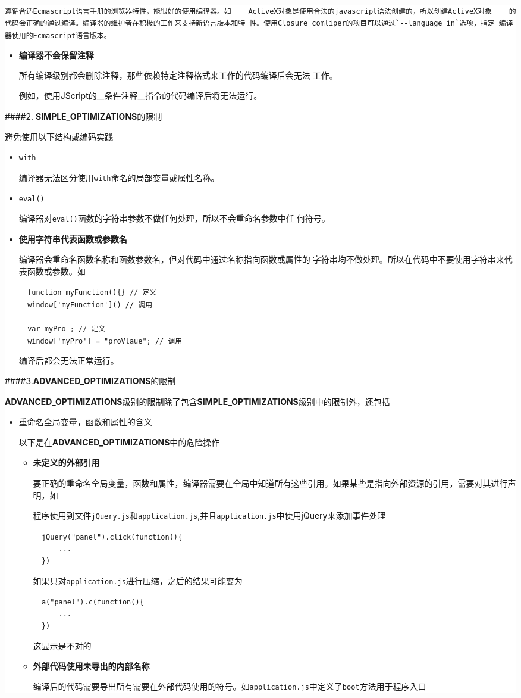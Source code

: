 	遵循合适Ecmascript语言手册的浏览器特性，能很好的使用编译器。如	ActiveX对象是使用合法的javascript语法创建的，所以创建ActiveX对象	的代码会正确的通过编译。编译器的维护者在积极的工作来支持新语言版本和特	性。使用Closure comliper的项目可以通过`--language_in`选项，指定	编译器使用的Ecmascript语言版本。
	
+ **编译器不会保留注释**

	所有编译级别都会删除注释，那些依赖特定注释格式来工作的代码编译后会无法	工作。
	
	例如，使用JScript的__条件注释__指令的代码编译后将无法运行。
	
####2. **SIMPLE_OPTIMIZATIONS**的限制

避免使用以下结构或编码实践

+ `with`

	编译器无法区分使用`with`命名的局部变量或属性名称。
	
+ `eval()`

	编译器对`eval()`函数的字符串参数不做任何处理，所以不会重命名参数中任	何符号。	
	
+ **使用字符串代表函数或参数名**

	编译器会重命名函数名称和函数参数名，但对代码中通过名称指向函数或属性的	字符串均不做处理。所以在代码中不要使用字符串来代表函数或参数。如
	
	
		function myFunction(){} // 定义
		window['myFunction']() // 调用

		var myPro ; // 定义
		window['myPro']	= "proVlaue"; // 调用
	编译后都会无法正常运行。
			
####3.**ADVANCED_OPTIMIZATIONS**的限制

**ADVANCED_OPTIMIZATIONS**级别的限制除了包含**SIMPLE_OPTIMIZATIONS**级别中的限制外，还包括

+ 重命名全局变量，函数和属性的含义

	以下是在**ADVANCED_OPTIMIZATIONS**中的危险操作
	
	+ **未定义的外部引用**
		
		要正确的重命名全局变量，函数和属性，编译器需要在全局中知道所有这些引用。如果某些是指向外部资源的引用，需要对其进行声明，如
		
		程序使用到文件`jQuery.js`和`application.js`,并且`application.js`中使用jQuery来添加事件处理
		
			jQuery("panel").click(function(){
				...
			})
			
		如果只对`application.js`进行压缩，之后的结果可能变为
			
			a("panel").c(function(){
				...
			})
	
		这显示是不对的		
		

	+ **外部代码使用未导出的内部名称**
		
		编译后的代码需要导出所有需要在外部代码使用的符号。如`application.js`中定义了`boot`方法用于程序入口
		

[1]: https://developers.google.com/closure/compiler/docs/compilation_levels
[2]: https://developers.google.com/closure/compiler/docs/limitations
[3]: https://developers.google.com/closure/compiler/docs/api-tutorial3
[4]: https://developers.google.com/closure/compiler/docs/gettingstarted_app
[5]: https://developers.google.com/closure/compiler/docs/gettingstarted_ui
[6]: https://developers.google.com/closure/compiler/docs/gettingstarted_api